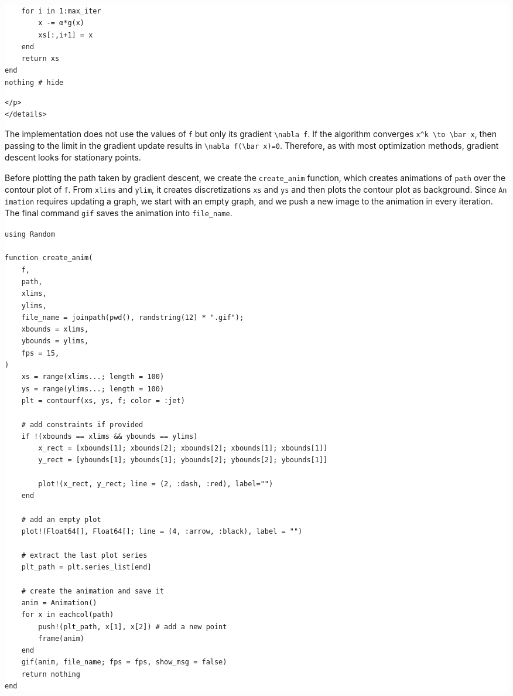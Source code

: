 ```@example optim
    for i in 1:max_iter
        x -= α*g(x)
        xs[:,i+1] = x
    end
    return xs
end
nothing # hide
```
```@raw html
</p>
</details>
```
The implementation does not use the values of ``f`` but only its gradient ``\nabla f``. If the algorithm converges ``x^k \to \bar x``, then passing to the limit in the gradient update results in ``\nabla f(\bar x)=0``. Therefore, as with most optimization methods, gradient descent looks for stationary points.

Before plotting the path taken by gradient descent, we create the ```create_anim``` function, which creates animations of ```path``` over the contour plot of ```f```. From ```xlims``` and ```ylim```, it creates discretizations ```xs``` and ```ys``` and then plots the contour plot as background. Since ```Animation``` requires updating a graph, we start with an empty graph, and we push a new image to the animation in every iteration. The final command ```gif``` saves the animation into ```file_name```.

```@example optim
using Random

function create_anim(
    f,
    path,
    xlims,
    ylims,
    file_name = joinpath(pwd(), randstring(12) * ".gif");
    xbounds = xlims,
    ybounds = ylims,
    fps = 15,
)
    xs = range(xlims...; length = 100)
    ys = range(ylims...; length = 100)
    plt = contourf(xs, ys, f; color = :jet)

    # add constraints if provided
    if !(xbounds == xlims && ybounds == ylims)
        x_rect = [xbounds[1]; xbounds[2]; xbounds[2]; xbounds[1]; xbounds[1]]
        y_rect = [ybounds[1]; ybounds[1]; ybounds[2]; ybounds[2]; ybounds[1]]
        
        plot!(x_rect, y_rect; line = (2, :dash, :red), label="")
    end

    # add an empty plot
    plot!(Float64[], Float64[]; line = (4, :arrow, :black), label = "")

    # extract the last plot series
    plt_path = plt.series_list[end]

    # create the animation and save it
    anim = Animation()
    for x in eachcol(path)
        push!(plt_path, x[1], x[2]) # add a new point
        frame(anim)
    end
    gif(anim, file_name; fps = fps, show_msg = false)
    return nothing
end
```